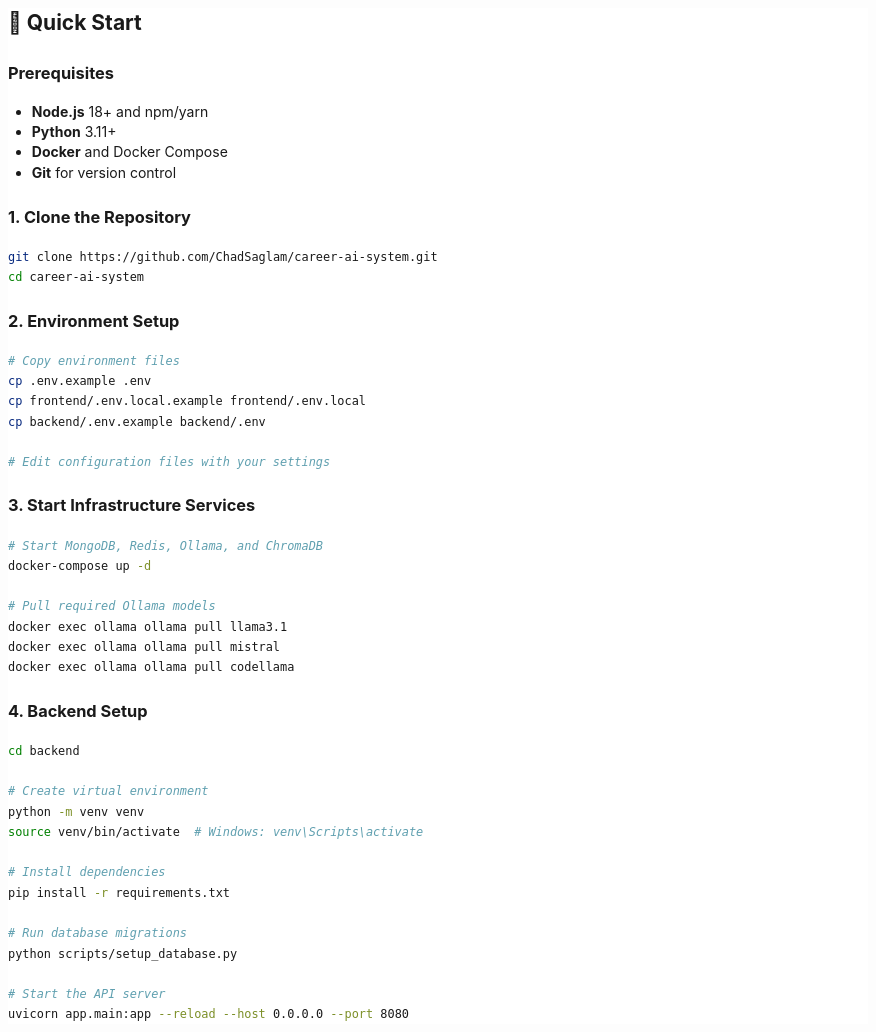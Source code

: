 ## 🚀 Quick Start

### Prerequisites

- **Node.js** 18+ and npm/yarn
- **Python** 3.11+
- **Docker** and Docker Compose
- **Git** for version control

### 1. Clone the Repository

```bash
git clone https://github.com/ChadSaglam/career-ai-system.git
cd career-ai-system
```

### 2. Environment Setup

```bash
# Copy environment files
cp .env.example .env
cp frontend/.env.local.example frontend/.env.local
cp backend/.env.example backend/.env

# Edit configuration files with your settings
```

### 3. Start Infrastructure Services

```bash
# Start MongoDB, Redis, Ollama, and ChromaDB
docker-compose up -d

# Pull required Ollama models
docker exec ollama ollama pull llama3.1
docker exec ollama ollama pull mistral
docker exec ollama ollama pull codellama
```

### 4. Backend Setup

```bash
cd backend

# Create virtual environment
python -m venv venv
source venv/bin/activate  # Windows: venv\Scripts\activate

# Install dependencies
pip install -r requirements.txt

# Run database migrations
python scripts/setup_database.py

# Start the API server
uvicorn app.main:app --reload --host 0.0.0.0 --port 8080
```
